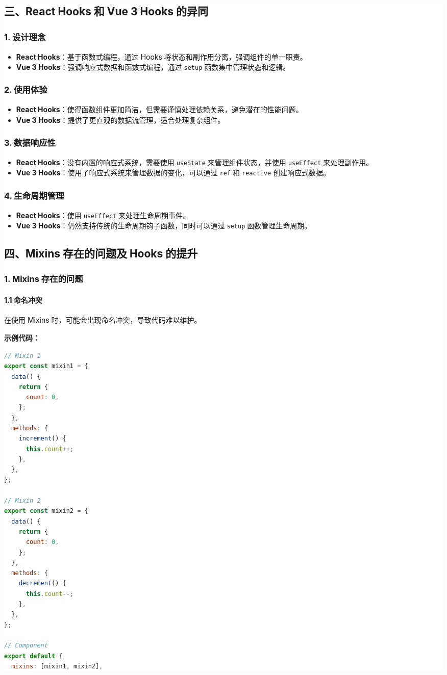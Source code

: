 ## 三、React Hooks 和 Vue 3 Hooks 的异同

### 1. 设计理念

- **React Hooks**：基于函数式编程，通过 Hooks 将状态和副作用分离，强调组件的单一职责。
- **Vue 3 Hooks**：强调响应式数据和函数式编程，通过 `setup` 函数集中管理状态和逻辑。

### 2. 使用体验

- **React Hooks**：使得函数组件更加简洁，但需要谨慎处理依赖关系，避免潜在的性能问题。
- **Vue 3 Hooks**：提供了更直观的数据流管理，适合处理复杂组件。

### 3. 数据响应性

- **React Hooks**：没有内置的响应式系统，需要使用 `useState` 来管理组件状态，并使用 `useEffect` 来处理副作用。
- **Vue 3 Hooks**：使用了响应式系统来管理数据的变化，可以通过 `ref` 和 `reactive` 创建响应式数据。

### 4. 生命周期管理

- **React Hooks**：使用 `useEffect` 来处理生命周期事件。
- **Vue 3 Hooks**：仍然支持传统的生命周期钩子函数，同时可以通过 `setup` 函数管理生命周期。

## 四、Mixins 存在的问题及 Hooks 的提升

### 1. Mixins 存在的问题

#### 1.1 命名冲突

在使用 Mixins 时，可能会出现命名冲突，导致代码难以维护。

**示例代码：**

```javascript
// Mixin 1
export const mixin1 = {
  data() {
    return {
      count: 0,
    };
  },
  methods: {
    increment() {
      this.count++;
    },
  },
};

// Mixin 2
export const mixin2 = {
  data() {
    return {
      count: 0,
    };
  },
  methods: {
    decrement() {
      this.count--;
    },
  },
};

// Component
export default {
  mixins: [mixin1, mixin2],
```
